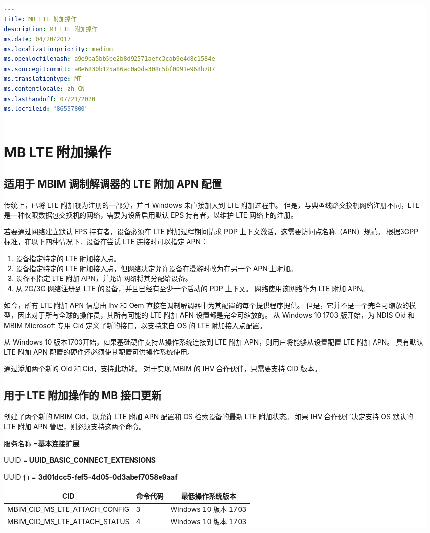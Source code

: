 ```yaml
---
title: MB LTE 附加操作
description: MB LTE 附加操作
ms.date: 04/20/2017
ms.localizationpriority: medium
ms.openlocfilehash: a9e9ba5bb5be2b8d92571aefd3cab9e4d8c1584e
ms.sourcegitcommit: a0e6830b125a86ac0a0da308d5bf0091e968b787
ms.translationtype: MT
ms.contentlocale: zh-CN
ms.lasthandoff: 07/21/2020
ms.locfileid: "86557800"
---
```

# <a name="mb-lte-attach-operations"></a>MB LTE 附加操作

## <a name="lte-attach-apn-configuration-for-mbim-modems"></a>适用于 MBIM 调制解调器的 LTE 附加 APN 配置

传统上，已将 LTE 附加视为注册的一部分，并且 Windows 未直接加入到 LTE 附加过程中。 但是，与典型线路交换机网络注册不同，LTE 是一种仅限数据包交换机的网络，需要为设备启用默认 EPS 持有者，以维护 LTE 网络上的注册。

若要通过网络建立默认 EPS 持有者，设备必须在 LTE 附加过程期间请求 PDP 上下文激活，这需要访问点名称（APN）规范。 根据3GPP 标准，在以下四种情况下，设备在尝试 LTE 连接时可以指定 APN：

1.  设备指定特定的 LTE 附加接入点。
2.  设备指定特定的 LTE 附加接入点，但网络决定允许设备在漫游时改为在另一个 APN 上附加。
3.  设备不指定 LTE 附加 APN，并允许网络将其分配给设备。
4.  从 2G/3G 网络注册到 LTE 的设备，并且已经有至少一个活动的 PDP 上下文。 网络使用该网络作为 LTE 附加 APN。

如今，所有 LTE 附加 APN 信息由 Ihv 和 Oem 直接在调制解调器中为其配置的每个提供程序提供。 但是，它并不是一个完全可缩放的模型，因此对于所有全球的操作员，其所有可能的 LTE 附加 APN 设置都是完全可缩放的。 从 Windows 10 1703 版开始，为 NDIS Oid 和 MBIM Microsoft 专用 Cid 定义了新的接口，以支持来自 OS 的 LTE 附加接入点配置。 

从 Windows 10 版本1703开始，如果基础硬件支持从操作系统连接到 LTE 附加 APN，则用户将能够从设置配置 LTE 附加 APN。 具有默认 LTE 附加 APN 配置的硬件还必须使其配置可供操作系统使用。

通过添加两个新的 Oid 和 Cid，支持此功能。  对于实现 MBIM 的 IHV 合作伙伴，只需要支持 CID 版本。

## <a name="mb-interface-update-for-lte-attach-operations"></a>用于 LTE 附加操作的 MB 接口更新

创建了两个新的 MBIM Cid，以允许 LTE 附加 APN 配置和 OS 检索设备的最新 LTE 附加状态。 如果 IHV 合作伙伴决定支持 OS 默认的 LTE 附加 APN 管理，则必须支持这两个命令。

服务名称 =**基本连接扩展**

UUID = **UUID_BASIC_CONNECT_EXTENSIONS**

UUID 值 = **3d01dcc5-fef5-4d05-0d3abef7058e9aaf**

| CID | 命令代码 | 最低操作系统版本 |
| --- | --- | --- |
| MBIM_CID_MS_LTE_ATTACH_CONFIG | 3 | Windows 10 版本 1703 |
| MBIM_CID_MS_LTE_ATTACH_STATUS | 4 | Windows 10 版本 1703 |
